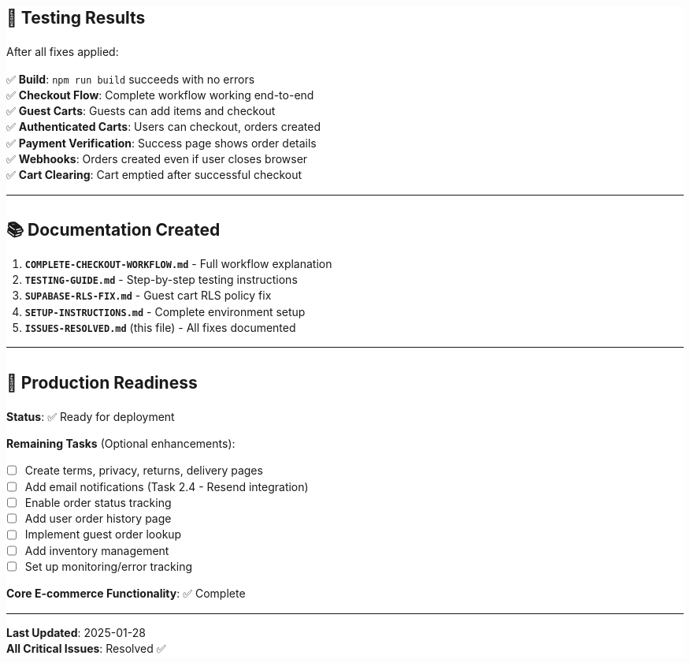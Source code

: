 
## 🎯 Testing Results

After all fixes applied:

✅ **Build**: `npm run build` succeeds with no errors  
✅ **Checkout Flow**: Complete workflow working end-to-end  
✅ **Guest Carts**: Guests can add items and checkout  
✅ **Authenticated Carts**: Users can checkout, orders created  
✅ **Payment Verification**: Success page shows order details  
✅ **Webhooks**: Orders created even if user closes browser  
✅ **Cart Clearing**: Cart emptied after successful checkout

---

## 📚 Documentation Created

1. **`COMPLETE-CHECKOUT-WORKFLOW.md`** - Full workflow explanation
2. **`TESTING-GUIDE.md`** - Step-by-step testing instructions
3. **`SUPABASE-RLS-FIX.md`** - Guest cart RLS policy fix
4. **`SETUP-INSTRUCTIONS.md`** - Complete environment setup
5. **`ISSUES-RESOLVED.md`** (this file) - All fixes documented

---

## 🚀 Production Readiness

**Status**: ✅ Ready for deployment

**Remaining Tasks** (Optional enhancements):

- [ ] Create terms, privacy, returns, delivery pages
- [ ] Add email notifications (Task 2.4 - Resend integration)
- [ ] Enable order status tracking
- [ ] Add user order history page
- [ ] Implement guest order lookup
- [ ] Add inventory management
- [ ] Set up monitoring/error tracking

**Core E-commerce Functionality**: ✅ Complete

---

**Last Updated**: 2025-01-28  
**All Critical Issues**: Resolved ✅

